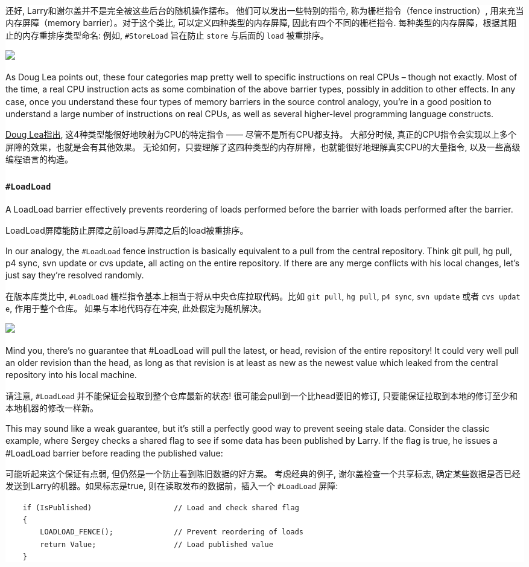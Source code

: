 还好, Larry和谢尔盖并不是完全被这些后台的随机操作摆布。 他们可以发出一些特别的指令, 称为栅栏指令（fence instruction）, 用来充当内存屏障（memory barrier）。对于这个类比, 可以定义四种类型的内存屏障, 因此有四个不同的栅栏指令. 每种类型的内存屏障，根据其阻止的内存重排序类型命名: 例如, `#StoreLoad` 旨在防止 `store` 与后面的 `load` 被重排序。


![](05_barrier-types.png)




As Doug Lea points out, these four categories map pretty well to specific instructions on real CPUs – though not exactly. Most of the time, a real CPU instruction acts as some combination of the above barrier types, possibly in addition to other effects. In any case, once you understand these four types of memory barriers in the source control analogy, you’re in a good position to understand a large number of instructions on real CPUs, as well as several higher-level programming language constructs.

[Doug Lea指出](http://gee.cs.oswego.edu/dl/jmm/cookbook.html), 这4种类型能很好地映射为CPU的特定指令 —— 尽管不是所有CPU都支持。
大部分时候, 真正的CPU指令会实现以上多个屏障的效果，也就是会有其他效果。 无论如何，只要理解了这四种类型的内存屏障，也就能很好地理解真实CPU的大量指令, 以及一些高级编程语言的构造。


### `#LoadLoad`



A LoadLoad barrier effectively prevents reordering of loads performed before the barrier with loads performed after the barrier.

LoadLoad屏障能防止屏障之前load与屏障之后的load被重排序。


In our analogy, the `#LoadLoad` fence instruction is basically equivalent to a pull from the central repository. Think git pull, hg pull, p4 sync, svn update or cvs update, all acting on the entire repository. If there are any merge conflicts with his local changes, let’s just say they’re resolved randomly.

在版本库类比中, `#LoadLoad` 栅栏指令基本上相当于将从中央仓库拉取代码。比如 `git pull`, `hg pull`, `p4 sync`, `svn update` 或者 `cvs update`, 作用于整个仓库。 如果与本地代码存在冲突, 此处假定为随机解决。


![](06_loadload.png)




Mind you, there’s no guarantee that #LoadLoad will pull the latest, or head, revision of the entire repository! It could very well pull an older revision than the head, as long as that revision is at least as new as the newest value which leaked from the central repository into his local machine.

请注意, `#LoadLoad` 并不能保证会拉取到整个仓库最新的状态! 很可能会pull到一个比head要旧的修订, 只要能保证拉取到本地的修订至少和本地机器的修改一样新。


This may sound like a weak guarantee, but it’s still a perfectly good way to prevent seeing stale data. Consider the classic example, where Sergey checks a shared flag to see if some data has been published by Larry. If the flag is true, he issues a #LoadLoad barrier before reading the published value:

可能听起来这个保证有点弱, 但仍然是一个防止看到陈旧数据的好方案。 考虑经典的例子, 谢尔盖检查一个共享标志, 确定某些数据是否已经发送到Larry的机器。如果标志是true, 则在读取发布的数据前，插入一个 `#LoadLoad` 屏障:

```
	if (IsPublished)                   // Load and check shared flag
	{
	    LOADLOAD_FENCE();              // Prevent reordering of loads
	    return Value;                  // Load published value
	}
```
